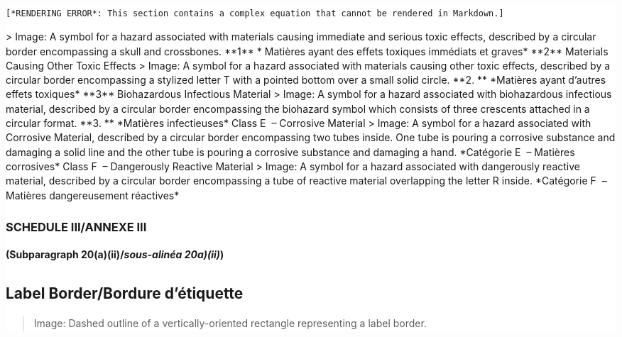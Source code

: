 ```[*RENDERING ERROR*: This section contains a complex equation that cannot be rendered in Markdown.]```

</td>
<td>
> Image: A symbol for a hazard associated with materials causing immediate and serious toxic effects, described by a circular border encompassing a skull and crossbones.
</td>
<td>**1** * Matières ayant des effets toxiques immédiats et graves*

</td>
</tr>
<tr>
<td>**2**  Materials Causing Other Toxic Effects

</td>
<td>
> Image: A symbol for a hazard associated with materials causing other toxic effects, described by a circular border encompassing a stylized letter T with a pointed bottom over a small solid circle.
</td>
<td>**2. ** *Matières ayant d’autres effets toxiques*

</td>
</tr>
<tr>
<td>**3**  Biohazardous Infectious Material

</td>
<td>
> Image: A symbol for a hazard associated with biohazardous infectious material, described by a circular border encompassing the biohazard symbol which consists of three crescents attached in a circular format.
</td>
<td>**3. ** *Matières infectieuses*

</td>
</tr>
<tr>
<td>Class E  – Corrosive Material</td>
<td>
> Image: A symbol for a hazard associated with Corrosive Material, described by a circular border encompassing two tubes inside. One tube is pouring a corrosive substance and damaging a solid line and the other tube is pouring a corrosive substance and damaging a hand.
</td>
<td>*Catégorie E  – Matières corrosives*</td>
</tr>
<tr>
<td>Class F  – Dangerously Reactive Material</td>
<td>
> Image: A symbol for a hazard associated with dangerously reactive material, described by a circular border encompassing a tube of reactive material overlapping the letter R inside.
</td>
<td>*Catégorie F  – Matières dangereusement réactives*</td>
</tr>
</table>




### **SCHEDULE III/ANNEXE III** 
**(Subparagraph 20(a)(ii)/*sous-alinéa 20a)(ii)*)**
## Label Border/Bordure d’étiquette
> Image: Dashed outline of a vertically-oriented rectangle representing a label border.


```